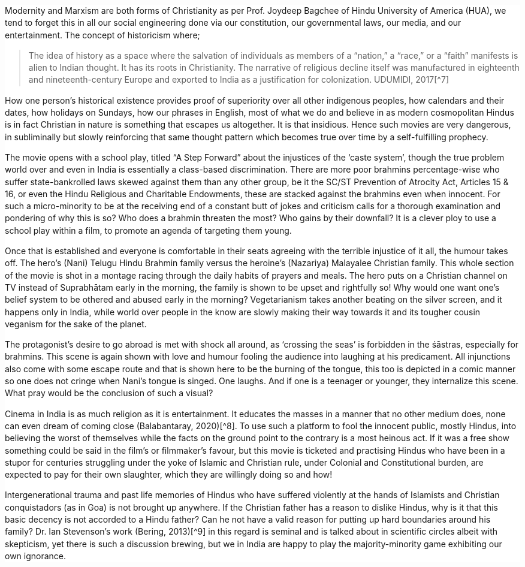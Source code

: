 Modernity and Marxism are both forms of Christianity as per Prof. Joydeep Bagchee of Hindu University of America (HUA), we tend to forget this in all our social engineering done via our constitution, our governmental laws, our media, and our entertainment. The concept of historicism where;

> The idea of history as a space where the salvation of individuals as members of a “nation,” a “race,” or a “faith” manifests is alien to Indian thought. It has its roots in Christianity. The narrative of religious decline itself was manufactured in eighteenth and nineteenth-century Europe and exported to India as a justification for colonization.
> UDUMIDI, 2017[^7]

How one person’s historical existence provides proof of superiority over all other indigenous peoples, how calendars and their dates, how holidays on Sundays, how our phrases in English, most of what we do and believe in as modern cosmopolitan Hindus is in fact Christian in nature is something that escapes us altogether. It is that insidious. Hence such movies are very dangerous, in subliminally but slowly reinforcing that same thought pattern which becomes true over time by a self-fulfilling prophecy.

The movie opens with a school play, titled “A Step Forward” about the injustices of the ‘caste system’, though the true problem world over and even in India is essentially a class-based discrimination. There are more poor brahmins percentage-wise who suffer state-bankrolled laws skewed against them than any other group, be it the SC/ST Prevention of Atrocity Act, Articles 15 & 16, or even the Hindu Religious and Charitable Endowments, these are stacked against the brahmins even when innocent. For such a micro-minority to be at the receiving end of a constant butt of jokes and criticism calls for a thorough examination and pondering of why this is so? Who does a brahmin threaten the most? Who gains by their downfall? It is a clever ploy to use a school play within a film, to promote an agenda of targeting them young.

Once that is established and everyone is comfortable in their seats agreeing with the terrible injustice of it all, the humour takes off. The hero’s (Nani) Telugu Hindu Brahmin family versus the heroine’s (Nazariya) Malayalee Christian family. This whole section of the movie is shot in a montage racing through the daily habits of prayers and meals. The hero puts on a Christian channel on TV instead of Suprabhātam early in the morning, the family is shown to be upset and rightfully so! Why would one want one’s belief system to be othered and abused early in the morning? Vegetarianism takes another beating on the silver screen, and it happens only in India, while world over people in the know are slowly making their way towards it and its tougher cousin veganism for the sake of the planet.

The protagonist’s desire to go abroad is met with shock all around, as ‘crossing the seas’ is forbidden in the śāstras, especially for brahmins. This scene is again shown with love and humour fooling the audience into laughing at his predicament. All injunctions also come with some escape route and that is shown here to be the burning of the tongue, this too is depicted in a comic manner so one does not cringe when Nani’s tongue is singed. One laughs. And if one is a teenager or younger, they internalize this scene. What pray would be the conclusion of such a visual?

Cinema in India is as much religion as it is entertainment. It educates the masses in a manner that no other medium does, none can even dream of coming close (Balabantaray, 2020)[^8]. To use such a platform to fool the innocent public, mostly Hindus, into believing the worst of themselves while the facts on the ground point to the contrary is a most heinous act. If it was a free show something could be said in the film’s or filmmaker’s favour, but this movie is ticketed and practising Hindus who have been in a stupor for centuries struggling under the yoke of Islamic and Christian rule, under Colonial and Constitutional burden, are expected to pay for their own slaughter, which they are willingly doing so and how!

Intergenerational trauma and past life memories of Hindus who have suffered violently at the hands of Islamists and Christian conquistadors (as in Goa) is not brought up anywhere. If the Christian father has a reason to dislike Hindus, why is it that this basic decency is not accorded to a Hindu father? Can he not have a valid reason for putting up hard boundaries around his family? Dr. Ian Stevenson’s work (Bering, 2013)[^9] in this regard is seminal and is talked about in scientific circles albeit with skepticism, yet there is such a discussion brewing, but we in India are happy to play the majority-minority game exhibiting our own ignorance.
